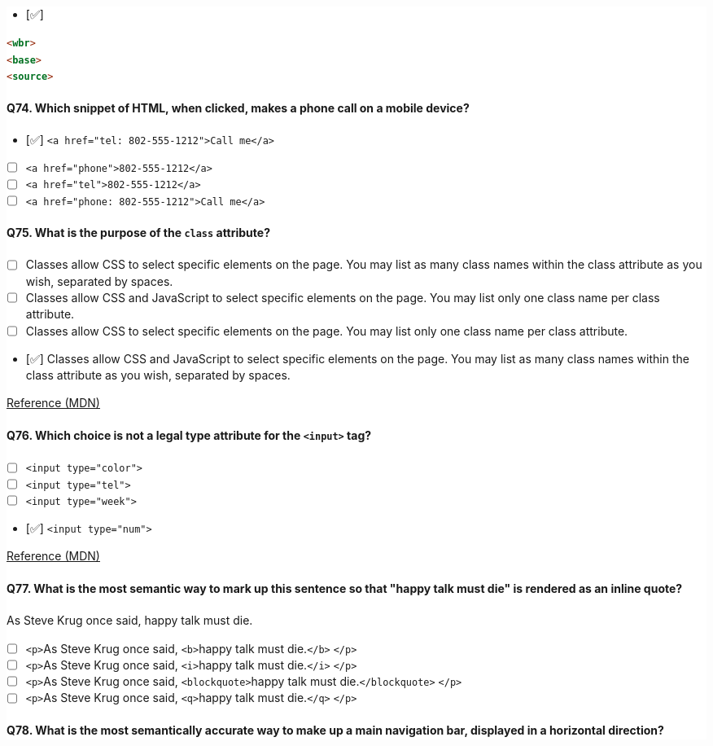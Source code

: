 - [✅]

```HTML
<wbr>
<base>
<source>
```

#### Q74. Which snippet of HTML, when clicked, makes a phone call on a mobile device?

- [✅] `<a href="tel: 802-555-1212">Call me</a>`
- [ ] `<a href="phone">802-555-1212</a>`
- [ ] `<a href="tel">802-555-1212</a>`
- [ ] `<a href="phone: 802-555-1212">Call me</a>`

#### Q75. What is the purpose of the `class` attribute?

- [ ] Classes allow CSS to select specific elements on the page. You may list as many class names within the class attribute as you wish,
      separated by spaces.
- [ ] Classes allow CSS and JavaScript to select specific elements on the page. You may list only one class name per class attribute.
- [ ] Classes allow CSS to select specific elements on the page. You may list only one class name per class attribute.
- [✅] Classes allow CSS and JavaScript to select specific elements on the page. You may list as many class names within the class attribute
  as you wish, separated by spaces.

[Reference (MDN)](https://developer.mozilla.org/en-US/docs/Web/HTML/Global_attributes/class)

#### Q76. Which choice is not a legal type attribute for the `<input>` tag?

- [ ] `<input type="color">`
- [ ] `<input type="tel">`
- [ ] `<input type="week">`
- [✅] `<input type="num">`

[Reference (MDN)](https://developer.mozilla.org/en-US/docs/Web/HTML/Element/Input)

#### Q77. What is the most semantic way to mark up this sentence so that "happy talk must die" is rendered as an inline quote?

As Steve Krug once said, happy talk must die.

- [ ] `<p>`As Steve Krug once said, `<b>`happy talk must die.`</b>` `</p>`
- [ ] `<p>`As Steve Krug once said, `<i>`happy talk must die.`</i>` `</p>`
- [ ] `<p>`As Steve Krug once said, `<blockquote>`happy talk must die.`</blockquote>` `</p>`
- [ ] `<p>`As Steve Krug once said, `<q>`happy talk must die.`</q>` `</p>`

#### Q78. What is the most semantically accurate way to make up a main navigation bar, displayed in a horizontal direction?
